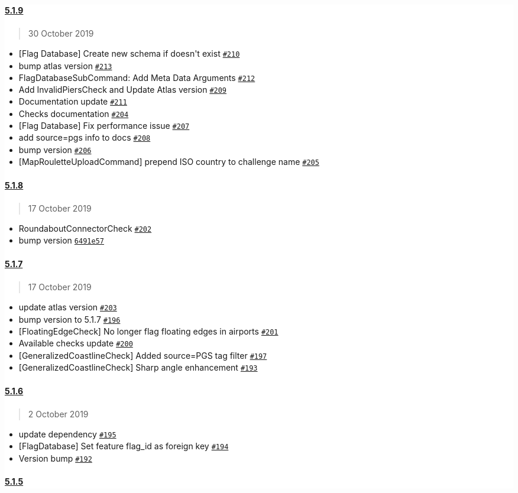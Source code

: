 #### [5.1.9](https://github.com/osmlab/atlas-checks/compare/5.1.8...5.1.9)

> 30 October 2019

- [Flag Database] Create new schema if doesn't exist [`#210`](https://github.com/osmlab/atlas-checks/pull/210)
- bump atlas version [`#213`](https://github.com/osmlab/atlas-checks/pull/213)
- FlagDatabaseSubCommand: Add Meta Data Arguments [`#212`](https://github.com/osmlab/atlas-checks/pull/212)
- Add InvalidPiersCheck and Update Atlas version [`#209`](https://github.com/osmlab/atlas-checks/pull/209)
- Documentation update [`#211`](https://github.com/osmlab/atlas-checks/pull/211)
- Checks documentation [`#204`](https://github.com/osmlab/atlas-checks/pull/204)
- [Flag Database] Fix performance issue [`#207`](https://github.com/osmlab/atlas-checks/pull/207)
- add source=pgs info to docs [`#208`](https://github.com/osmlab/atlas-checks/pull/208)
- bump version [`#206`](https://github.com/osmlab/atlas-checks/pull/206)
- [MapRouletteUploadCommand] prepend ISO country to challenge name [`#205`](https://github.com/osmlab/atlas-checks/pull/205)

#### [5.1.8](https://github.com/osmlab/atlas-checks/compare/5.1.7...5.1.8)

> 17 October 2019

- RoundaboutConnectorCheck [`#202`](https://github.com/osmlab/atlas-checks/pull/202)
- bump version [`6491e57`](https://github.com/osmlab/atlas-checks/commit/6491e570a5f29a85402c996ba979a077eac744d8)

#### [5.1.7](https://github.com/osmlab/atlas-checks/compare/5.1.6...5.1.7)

> 17 October 2019

- update atlas version [`#203`](https://github.com/osmlab/atlas-checks/pull/203)
- bump version to 5.1.7 [`#196`](https://github.com/osmlab/atlas-checks/pull/196)
- [FloatingEdgeCheck] No longer flag floating edges in airports [`#201`](https://github.com/osmlab/atlas-checks/pull/201)
- Available checks update [`#200`](https://github.com/osmlab/atlas-checks/pull/200)
- [GeneralizedCoastlineCheck] Added source=PGS tag filter [`#197`](https://github.com/osmlab/atlas-checks/pull/197)
- [GeneralizedCoastlineCheck] Sharp angle enhancement [`#193`](https://github.com/osmlab/atlas-checks/pull/193)

#### [5.1.6](https://github.com/osmlab/atlas-checks/compare/5.1.5...5.1.6)

> 2 October 2019

- update dependency [`#195`](https://github.com/osmlab/atlas-checks/pull/195)
- [FlagDatabase] Set feature flag_id as foreign key [`#194`](https://github.com/osmlab/atlas-checks/pull/194)
- Version bump [`#192`](https://github.com/osmlab/atlas-checks/pull/192)

#### [5.1.5](https://github.com/osmlab/atlas-checks/compare/5.1.4...5.1.5)
